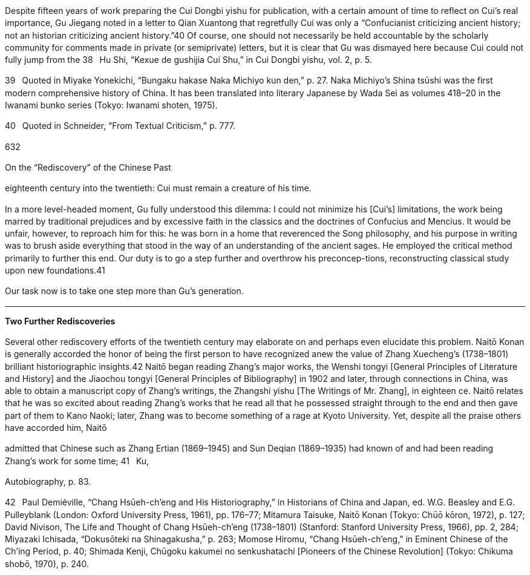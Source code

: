 Despite fifteen years of work preparing the Cui Dongbi yishu for publication, with a certain amount of time to reflect on Cui’s real importance, Gu Jiegang noted in a letter to Qian Xuantong that regretfully Cui was only a “Confucianist criticizing ancient history; not an historian criticizing ancient history.”40 Of course, one should not necessarily be held accountable by the scholarly community for comments made in private \(or semiprivate\) letters, but it is clear that Gu was dismayed here because Cui could not fully jump from the 38  Hu Shi, “Kexue de gushijia Cui Shu,” in Cui Dongbi yishu, vol. 2, p. 5. 

39  Quoted in Miyake Yonekichi, “Bungaku hakase Naka Michiyo kun den,” p. 27. Naka Michiyo’s Shina tsūshi was the first modern comprehensive history of China. It has been translated into literary Japanese by Wada Sei as volumes 418–20 in the Iwanami bunko series \(Tokyo: Iwanami shoten, 1975\). 

40  Quoted in Schneider, “From Textual Criticism,” p. 777. 

632

On the “Rediscovery” of the Chinese Past

eighteenth century into the twentieth: Cui must remain a creature of his time. 

In a more level-headed moment, Gu fully understood this dilemma: I could not minimize his \[Cui’s\] limitations, the work being marred by traditional prejudices and by excessive faith in the classics and the doctrines of Confucius and Mencius. It would be unfair, however, to reproach him for this: he was born in a home that reverenced the Song philosophy, and his purpose in writing was to brush aside everything that stood in the way of an understanding of the ancient sages. He employed the critical method primarily to further this end. Our duty is to go a step further and overthrow his preconcep-tions, reconstructing classical study upon new foundations.41

Our task now is to take one step more than Gu’s generation. 

****

**Two Further Rediscoveries**

Several other rediscovery efforts of the twentieth century may elaborate on and perhaps even elucidate this problem. Naitō Konan is generally accorded the honor of being the first person to have recognized anew the value of Zhang Xuecheng’s \(1738–1801\) brilliant historiographic insights.42 Naitō began reading Zhang’s major works, the Wenshi tongyi \[General Principles of Literature and History\] and the Jiaochou tongyi \[General Principles of Bibliography\] in 1902 and later, through connections in China, was able to obtain a manuscript copy of Zhang’s writings, the Zhangshi yishu \[The Writings of Mr. Zhang\], in eighteen ce. Naitō relates that he was so excited about reading Zhang’s works that he read all that he possessed straight through to the end and then gave part of them to Kano Naoki; later, Zhang was to become something of a rage at Kyoto University. Yet, despite all the praise others have accorded him, Naitō 

admitted that Chinese such as Zhang Ertian \(1869–1945\) and Sun Deqian \(1869–1935\) had known of and had been reading Zhang’s work for some time; 41  Ku, 

Autobiography, p. 83. 

42  Paul Demiéville, “Chang Hsūeh-ch’eng and His Historiography,” in Historians of China and Japan, ed. W.G. Beasley and E.G. Pulleyblank \(London: Oxford University Press, 1961\), pp. 176–77; Mitamura Taisuke, Naitō Konan \(Tokyo: Chūō kōron, 1972\), p. 127; David Nivison, The Life and Thought of Chang Hsūeh-ch’eng \(1738–1801\) \(Stanford: Stanford University Press, 1966\), pp. 2, 284; Miyazaki Ichisada, “Dokusōteki na Shinagakusha,” p. 263; Momose Hiromu, “Chang Hsūeh-ch’eng,” in Eminent Chinese of the Ch’ing Period, p. 40; Shimada Kenji, Chūgoku kakumei no senkushatachi \[Pioneers of the Chinese Revolution\] \(Tokyo: Chikuma shobō, 1970\), p. 240. 
